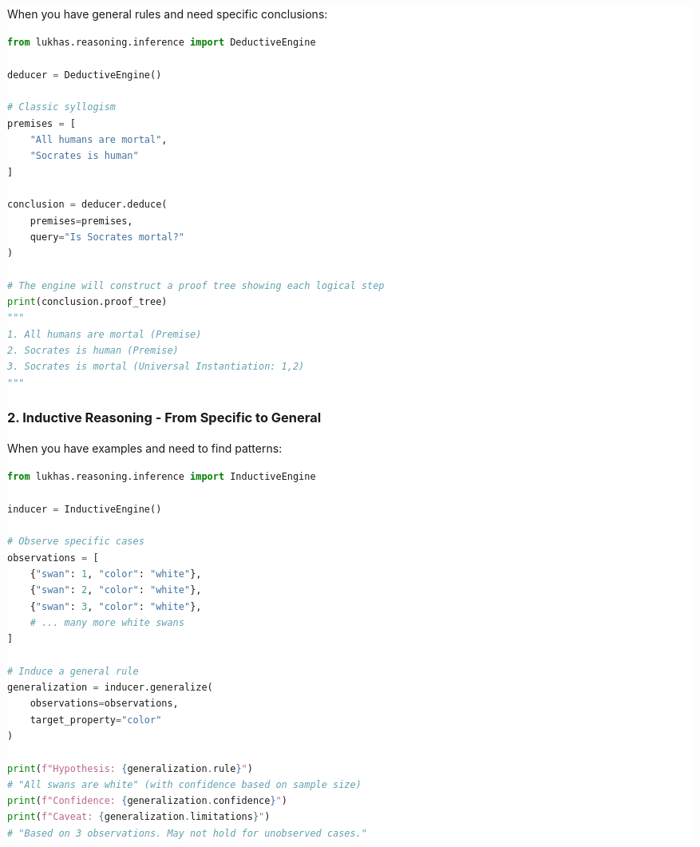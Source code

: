 When you have general rules and need specific conclusions:

```python
from lukhas.reasoning.inference import DeductiveEngine

deducer = DeductiveEngine()

# Classic syllogism
premises = [
    "All humans are mortal",
    "Socrates is human"
]

conclusion = deducer.deduce(
    premises=premises,
    query="Is Socrates mortal?"
)

# The engine will construct a proof tree showing each logical step
print(conclusion.proof_tree)
"""
1. All humans are mortal (Premise)
2. Socrates is human (Premise)
3. Socrates is mortal (Universal Instantiation: 1,2)
"""
```

### 2. Inductive Reasoning - From Specific to General

When you have examples and need to find patterns:

```python
from lukhas.reasoning.inference import InductiveEngine

inducer = InductiveEngine()

# Observe specific cases
observations = [
    {"swan": 1, "color": "white"},
    {"swan": 2, "color": "white"},
    {"swan": 3, "color": "white"},
    # ... many more white swans
]

# Induce a general rule
generalization = inducer.generalize(
    observations=observations,
    target_property="color"
)

print(f"Hypothesis: {generalization.rule}")
# "All swans are white" (with confidence based on sample size)
print(f"Confidence: {generalization.confidence}")
print(f"Caveat: {generalization.limitations}")
# "Based on 3 observations. May not hold for unobserved cases."
```
